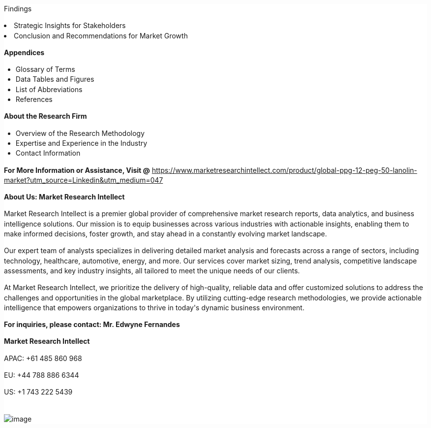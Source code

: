 Findings</li><li>Strategic Insights for Stakeholders</li><li>Conclusion and Recommendations for Market Growth</li></ul><p><strong>Appendices</strong></p><ul><li>Glossary of Terms</li><li>Data Tables and Figures</li><li>List of Abbreviations</li><li>References</li></ul><p><strong>About the Research Firm</strong></p><ul><li>Overview of the Research Methodology</li><li>Expertise and Experience in the Industry</li><li>Contact Information</li></ul></div><div class="article-main__content" data-test-id="publishing-text-block"><p><span class="font-[700]"><strong>For More Information or Assistance, Visit @</strong>&nbsp;<a href="https://www.marketresearchintellect.com/product/global-ppg-12-peg-50-lanolin-market?utm_source=Linkedin&utm_medium=047">https://www.marketresearchintellect.com/product/global-ppg-12-peg-50-lanolin-market?utm_source=Linkedin&utm_medium=047</a></span></p><p><strong>About Us: Market Research Intellect</strong></p><p>Market Research Intellect is a premier global provider of comprehensive market research reports, data analytics, and business intelligence solutions. Our mission is to equip businesses across various industries with actionable insights, enabling them to make informed decisions, foster growth, and stay ahead in a constantly evolving market landscape.</p><p>Our expert team of analysts specializes in delivering detailed market analysis and forecasts across a range of sectors, including technology, healthcare, automotive, energy, and more. Our services cover market sizing, trend analysis, competitive landscape assessments, and key industry insights, all tailored to meet the unique needs of our clients.</p><p>At Market Research Intellect, we prioritize the delivery of high-quality, reliable data and offer customized solutions to address the challenges and opportunities in the global marketplace. By utilizing cutting-edge research methodologies, we provide actionable intelligence that empowers organizations to thrive in today's dynamic business environment.</p><p><strong>For inquiries, please contact: Mr. Edwyne Fernandes</strong></p><p><strong>Market Research Intellect</strong></p><p>APAC: +61 485 860 968</p><p>EU: +44 788 886 6344</p><p>US: +1 743 222 5439</p></div><div class="article-main__content" data-test-id="publishing-text-block">&nbsp;</div>
![image](https://github.com/user-attachments/assets/dc662d94-3957-4f66-ae8f-a5848fd50fe9)
